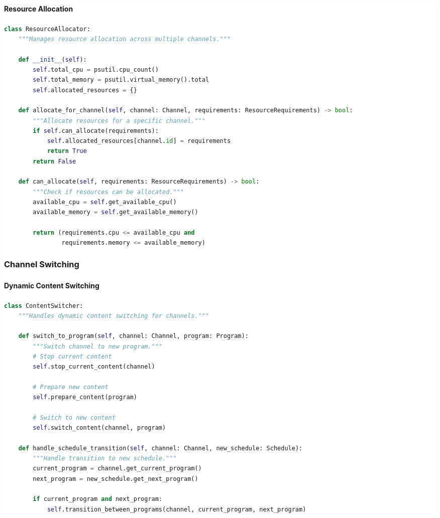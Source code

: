#### Resource Allocation

```python
class ResourceAllocator:
    """Manages resource allocation across multiple channels."""

    def __init__(self):
        self.total_cpu = psutil.cpu_count()
        self.total_memory = psutil.virtual_memory().total
        self.allocated_resources = {}

    def allocate_for_channel(self, channel: Channel, requirements: ResourceRequirements) -> bool:
        """Allocate resources for a specific channel."""
        if self.can_allocate(requirements):
            self.allocated_resources[channel.id] = requirements
            return True
        return False

    def can_allocate(self, requirements: ResourceRequirements) -> bool:
        """Check if resources can be allocated."""
        available_cpu = self.get_available_cpu()
        available_memory = self.get_available_memory()

        return (requirements.cpu <= available_cpu and
                requirements.memory <= available_memory)
```

### Channel Switching

#### Dynamic Content Switching

```python
class ContentSwitcher:
    """Handles dynamic content switching for channels."""

    def switch_to_program(self, channel: Channel, program: Program):
        """Switch channel to new program."""
        # Stop current content
        self.stop_current_content(channel)

        # Prepare new content
        self.prepare_content(program)

        # Switch to new content
        self.switch_content(channel, program)

    def handle_schedule_transition(self, channel: Channel, new_schedule: Schedule):
        """Handle transition to new schedule."""
        current_program = channel.get_current_program()
        next_program = new_schedule.get_next_program()

        if current_program and next_program:
            self.transition_between_programs(channel, current_program, next_program)
```
